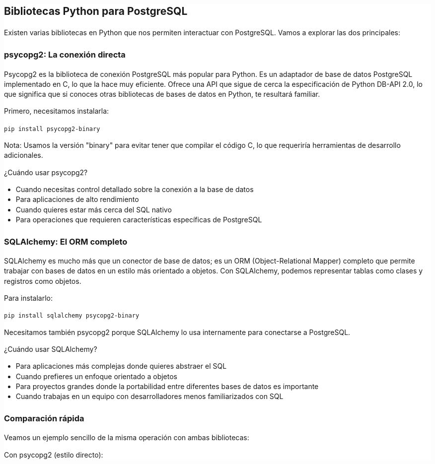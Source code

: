 ## Bibliotecas Python para PostgreSQL

Existen varias bibliotecas en Python que nos permiten interactuar con PostgreSQL. Vamos a explorar las dos principales:

### psycopg2: La conexión directa

Psycopg2 es la biblioteca de conexión PostgreSQL más popular para Python. Es un adaptador de base de datos PostgreSQL implementado en C, lo que la hace muy eficiente. Ofrece una API que sigue de cerca la especificación de Python DB-API 2.0, lo que significa que si conoces otras bibliotecas de bases de datos en Python, te resultará familiar.

Primero, necesitamos instalarla:

```bash
pip install psycopg2-binary

```

Nota: Usamos la versión "binary" para evitar tener que compilar el código C, lo que requeriría herramientas de desarrollo adicionales.

¿Cuándo usar psycopg2?

- Cuando necesitas control detallado sobre la conexión a la base de datos
- Para aplicaciones de alto rendimiento
- Cuando quieres estar más cerca del SQL nativo
- Para operaciones que requieren características específicas de PostgreSQL

### SQLAlchemy: El ORM completo

SQLAlchemy es mucho más que un conector de base de datos; es un ORM (Object-Relational Mapper) completo que permite trabajar con bases de datos en un estilo más orientado a objetos. Con SQLAlchemy, podemos representar tablas como clases y registros como objetos.

Para instalarlo:

```bash
pip install sqlalchemy psycopg2-binary

```

Necesitamos también psycopg2 porque SQLAlchemy lo usa internamente para conectarse a PostgreSQL.

¿Cuándo usar SQLAlchemy?

- Para aplicaciones más complejas donde quieres abstraer el SQL
- Cuando prefieres un enfoque orientado a objetos
- Para proyectos grandes donde la portabilidad entre diferentes bases de datos es importante
- Cuando trabajas en un equipo con desarrolladores menos familiarizados con SQL

### Comparación rápida

Veamos un ejemplo sencillo de la misma operación con ambas bibliotecas:

Con psycopg2 (estilo directo):
